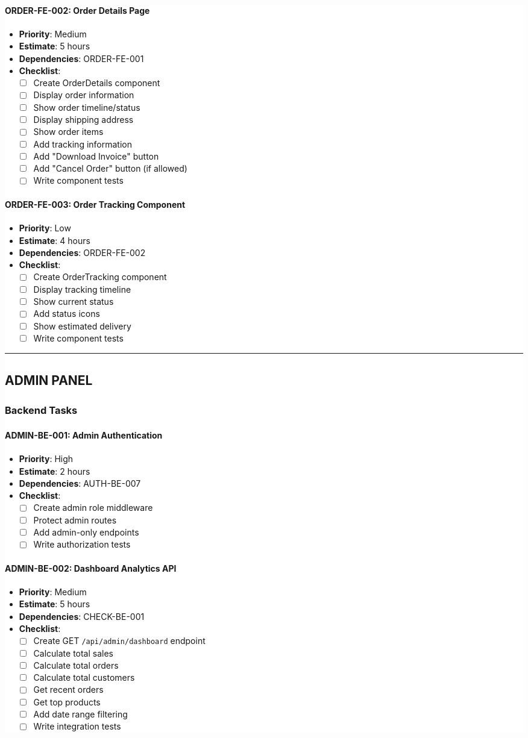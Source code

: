 #### ORDER-FE-002: Order Details Page
- **Priority**: Medium
- **Estimate**: 5 hours
- **Dependencies**: ORDER-FE-001
- **Checklist**:
  - [ ] Create OrderDetails component
  - [ ] Display order information
  - [ ] Show order timeline/status
  - [ ] Display shipping address
  - [ ] Show order items
  - [ ] Add tracking information
  - [ ] Add "Download Invoice" button
  - [ ] Add "Cancel Order" button (if allowed)
  - [ ] Write component tests

#### ORDER-FE-003: Order Tracking Component
- **Priority**: Low
- **Estimate**: 4 hours
- **Dependencies**: ORDER-FE-002
- **Checklist**:
  - [ ] Create OrderTracking component
  - [ ] Display tracking timeline
  - [ ] Show current status
  - [ ] Add status icons
  - [ ] Show estimated delivery
  - [ ] Write component tests

---

## ADMIN PANEL

### Backend Tasks

#### ADMIN-BE-001: Admin Authentication
- **Priority**: High
- **Estimate**: 2 hours
- **Dependencies**: AUTH-BE-007
- **Checklist**:
  - [ ] Create admin role middleware
  - [ ] Protect admin routes
  - [ ] Add admin-only endpoints
  - [ ] Write authorization tests

#### ADMIN-BE-002: Dashboard Analytics API
- **Priority**: Medium
- **Estimate**: 5 hours
- **Dependencies**: CHECK-BE-001
- **Checklist**:
  - [ ] Create GET `/api/admin/dashboard` endpoint
  - [ ] Calculate total sales
  - [ ] Calculate total orders
  - [ ] Calculate total customers
  - [ ] Get recent orders
  - [ ] Get top products
  - [ ] Add date range filtering
  - [ ] Write integration tests
